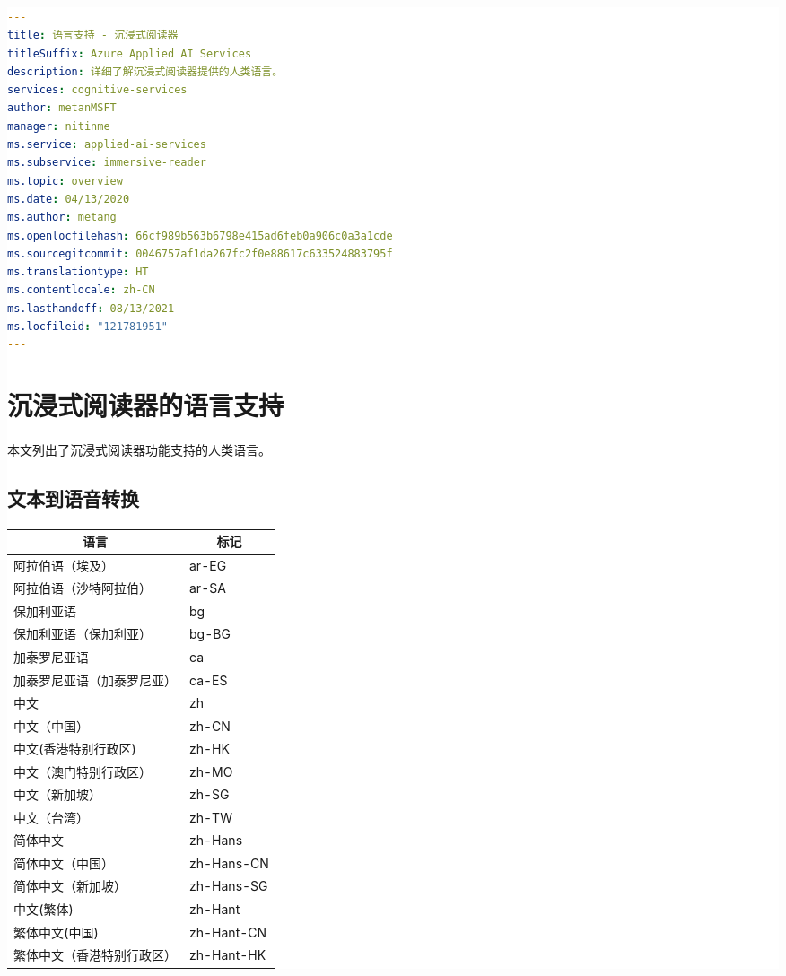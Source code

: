 ```yaml
---
title: 语言支持 - 沉浸式阅读器
titleSuffix: Azure Applied AI Services
description: 详细了解沉浸式阅读器提供的人类语言。
services: cognitive-services
author: metanMSFT
manager: nitinme
ms.service: applied-ai-services
ms.subservice: immersive-reader
ms.topic: overview
ms.date: 04/13/2020
ms.author: metang
ms.openlocfilehash: 66cf989b563b6798e415ad6feb0a906c0a3a1cde
ms.sourcegitcommit: 0046757af1da267fc2f0e88617c633524883795f
ms.translationtype: HT
ms.contentlocale: zh-CN
ms.lasthandoff: 08/13/2021
ms.locfileid: "121781951"
---
```

# <a name="language-support-for-immersive-reader"></a>沉浸式阅读器的语言支持

本文列出了沉浸式阅读器功能支持的人类语言。


## <a name="text-to-speech"></a>文本到语音转换

| 语言 | 标记 |
|----------|-----|
| 阿拉伯语（埃及） | ar-EG |
| 阿拉伯语（沙特阿拉伯） | ar-SA |
| 保加利亚语 | bg |
| 保加利亚语（保加利亚） | bg-BG |
| 加泰罗尼亚语 | ca |
| 加泰罗尼亚语（加泰罗尼亚） | ca-ES |
| 中文 | zh |
| 中文（中国） | zh-CN |
| 中文(香港特别行政区) | zh-HK |
| 中文（澳门特别行政区） | zh-MO |
| 中文（新加坡） | zh-SG |
| 中文（台湾） | zh-TW |
| 简体中文 | zh-Hans |
| 简体中文（中国） | zh-Hans-CN |
| 简体中文（新加坡） | zh-Hans-SG |
| 中文(繁体) | zh-Hant |
| 繁体中文(中国) | zh-Hant-CN |
| 繁体中文（香港特别行政区） | zh-Hant-HK |